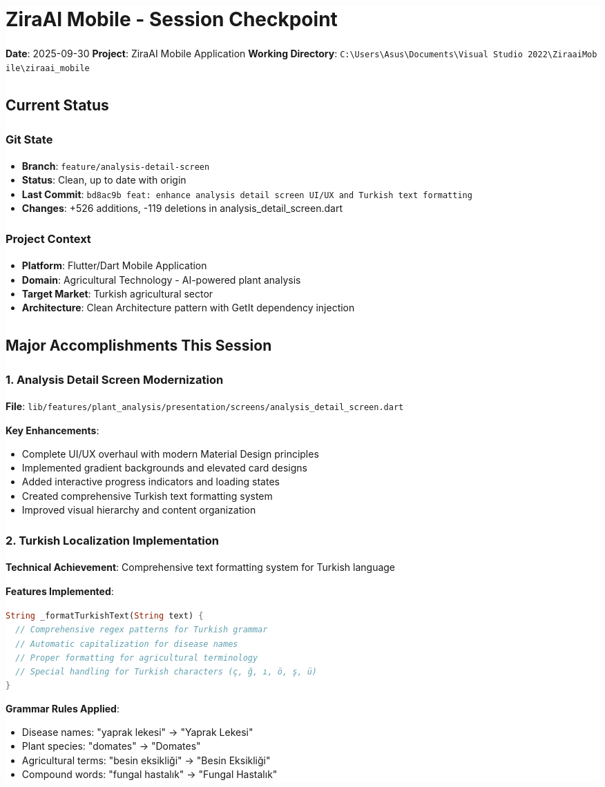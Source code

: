 # ZiraAI Mobile - Session Checkpoint
**Date**: 2025-09-30
**Project**: ZiraAI Mobile Application
**Working Directory**: `C:\Users\Asus\Documents\Visual Studio 2022\ZiraaiMobile\ziraai_mobile`

## Current Status

### Git State
- **Branch**: `feature/analysis-detail-screen`
- **Status**: Clean, up to date with origin
- **Last Commit**: `bd8ac9b feat: enhance analysis detail screen UI/UX and Turkish text formatting`
- **Changes**: +526 additions, -119 deletions in analysis_detail_screen.dart

### Project Context
- **Platform**: Flutter/Dart Mobile Application
- **Domain**: Agricultural Technology - AI-powered plant analysis
- **Target Market**: Turkish agricultural sector
- **Architecture**: Clean Architecture pattern with GetIt dependency injection

## Major Accomplishments This Session

### 1. Analysis Detail Screen Modernization
**File**: `lib/features/plant_analysis/presentation/screens/analysis_detail_screen.dart`

**Key Enhancements**:
- Complete UI/UX overhaul with modern Material Design principles
- Implemented gradient backgrounds and elevated card designs
- Added interactive progress indicators and loading states
- Created comprehensive Turkish text formatting system
- Improved visual hierarchy and content organization

### 2. Turkish Localization Implementation
**Technical Achievement**: Comprehensive text formatting system for Turkish language

**Features Implemented**:
```dart
String _formatTurkishText(String text) {
  // Comprehensive regex patterns for Turkish grammar
  // Automatic capitalization for disease names
  // Proper formatting for agricultural terminology
  // Special handling for Turkish characters (ç, ğ, ı, ö, ş, ü)
}
```

**Grammar Rules Applied**:
- Disease names: "yaprak lekesi" → "Yaprak Lekesi"
- Plant species: "domates" → "Domates"
- Agricultural terms: "besin eksikliği" → "Besin Eksikliği"
- Compound words: "fungal hastalık" → "Fungal Hastalık"
